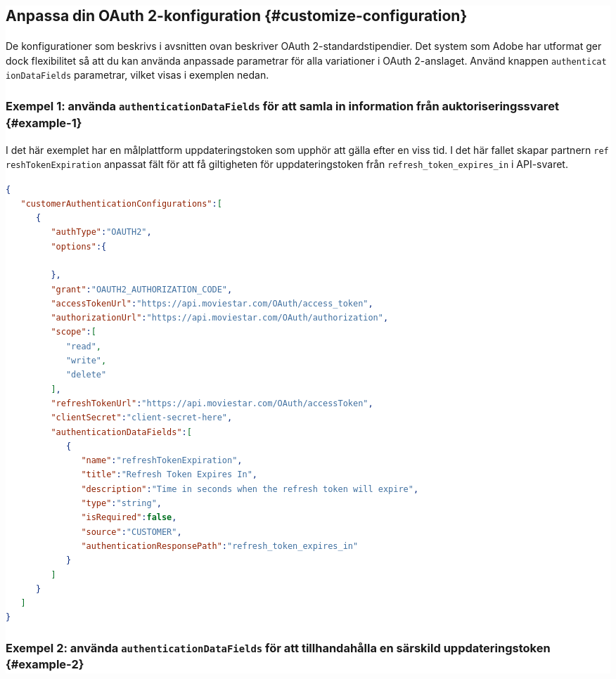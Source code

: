 ## Anpassa din OAuth 2-konfiguration {#customize-configuration}

De konfigurationer som beskrivs i avsnitten ovan beskriver OAuth 2-standardstipendier. Det system som Adobe har utformat ger dock flexibilitet så att du kan använda anpassade parametrar för alla variationer i OAuth 2-anslaget. Använd knappen `authenticationDataFields` parametrar, vilket visas i exemplen nedan.

### Exempel 1: använda `authenticationDataFields` för att samla in information från auktoriseringssvaret {#example-1}

I det här exemplet har en målplattform uppdateringstoken som upphör att gälla efter en viss tid. I det här fallet skapar partnern `refreshTokenExpiration` anpassat fält för att få giltigheten för uppdateringstoken från `refresh_token_expires_in` i API-svaret.

```json
{
   "customerAuthenticationConfigurations":[
      {
         "authType":"OAUTH2",
         "options":{
            
         },
         "grant":"OAUTH2_AUTHORIZATION_CODE",
         "accessTokenUrl":"https://api.moviestar.com/OAuth/access_token",
         "authorizationUrl":"https://api.moviestar.com/OAuth/authorization",
         "scope":[
            "read",
            "write",
            "delete"
         ],
         "refreshTokenUrl":"https://api.moviestar.com/OAuth/accessToken",
         "clientSecret":"client-secret-here",
         "authenticationDataFields":[
            {
               "name":"refreshTokenExpiration",
               "title":"Refresh Token Expires In",
               "description":"Time in seconds when the refresh token will expire",
               "type":"string",
               "isRequired":false,
               "source":"CUSTOMER",
               "authenticationResponsePath":"refresh_token_expires_in"
            }
         ]
      }
   ]
}  
```

### Exempel 2: använda `authenticationDataFields` för att tillhandahålla en särskild uppdateringstoken {#example-2}
